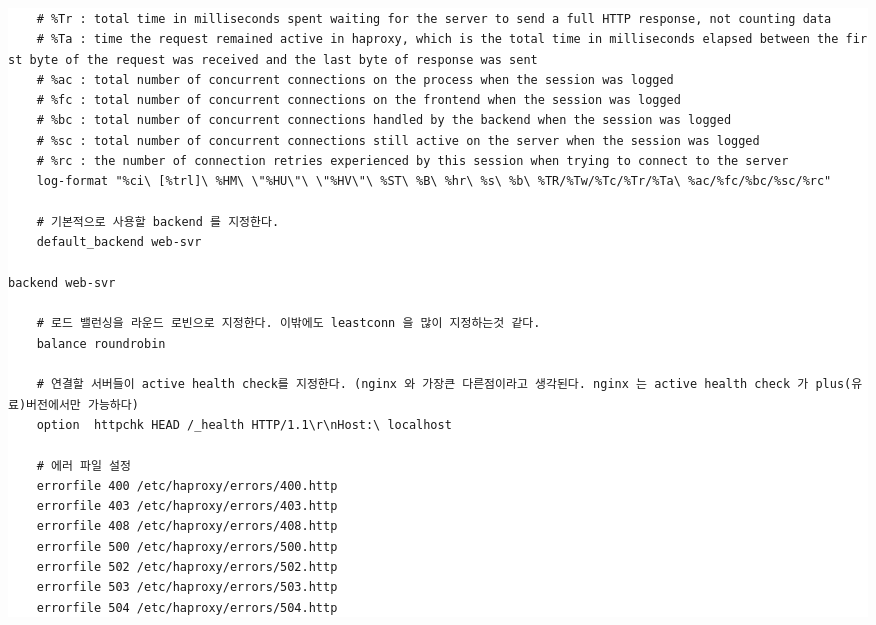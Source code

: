         # %Tr : total time in milliseconds spent waiting for the server to send a full HTTP response, not counting data
        # %Ta : time the request remained active in haproxy, which is the total time in milliseconds elapsed between the first byte of the request was received and the last byte of response was sent
        # %ac : total number of concurrent connections on the process when the session was logged
        # %fc : total number of concurrent connections on the frontend when the session was logged
        # %bc : total number of concurrent connections handled by the backend when the session was logged
        # %sc : total number of concurrent connections still active on the server when the session was logged
        # %rc : the number of connection retries experienced by this session when trying to connect to the server
        log-format "%ci\ [%trl]\ %HM\ \"%HU\"\ \"%HV\"\ %ST\ %B\ %hr\ %s\ %b\ %TR/%Tw/%Tc/%Tr/%Ta\ %ac/%fc/%bc/%sc/%rc"

        # 기본적으로 사용할 backend 를 지정한다.
        default_backend web-svr

    backend web-svr

        # 로드 밸런싱을 라운드 로빈으로 지정한다. 이밖에도 leastconn 을 많이 지정하는것 같다.
        balance roundrobin

        # 연결할 서버들이 active health check를 지정한다. (nginx 와 가장큰 다른점이라고 생각된다. nginx 는 active health check 가 plus(유료)버전에서만 가능하다)
        option  httpchk HEAD /_health HTTP/1.1\r\nHost:\ localhost

        # 에러 파일 설정
        errorfile 400 /etc/haproxy/errors/400.http
        errorfile 403 /etc/haproxy/errors/403.http
        errorfile 408 /etc/haproxy/errors/408.http
        errorfile 500 /etc/haproxy/errors/500.http
        errorfile 502 /etc/haproxy/errors/502.http
        errorfile 503 /etc/haproxy/errors/503.http
        errorfile 504 /etc/haproxy/errors/504.http
